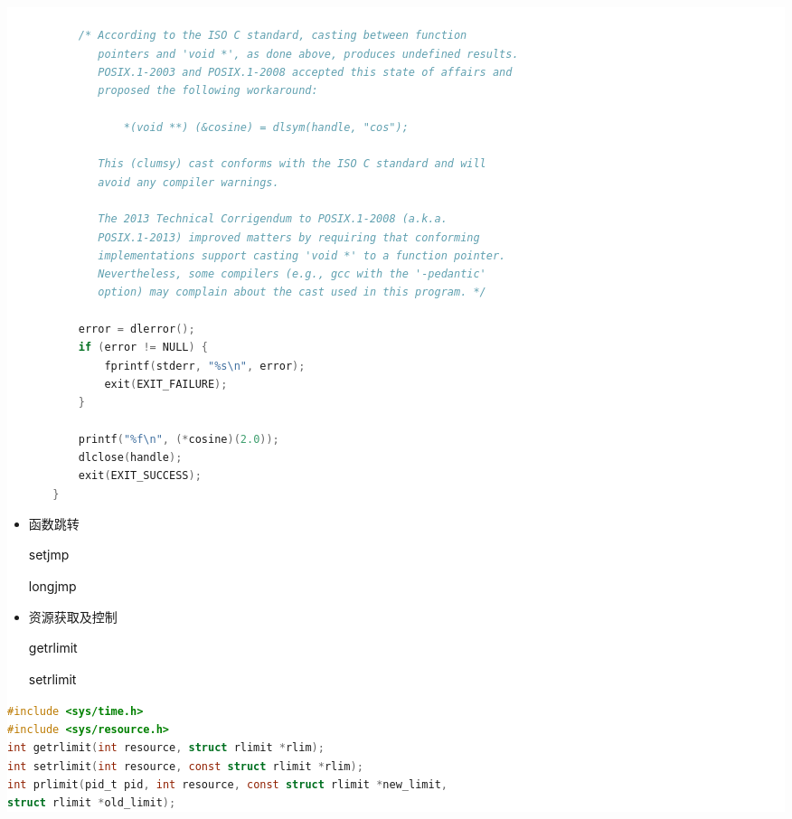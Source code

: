 ```c

           /* According to the ISO C standard, casting between function
              pointers and 'void *', as done above, produces undefined results.
              POSIX.1-2003 and POSIX.1-2008 accepted this state of affairs and
              proposed the following workaround:

                  *(void **) (&cosine) = dlsym(handle, "cos");

              This (clumsy) cast conforms with the ISO C standard and will
              avoid any compiler warnings.

              The 2013 Technical Corrigendum to POSIX.1-2008 (a.k.a.
              POSIX.1-2013) improved matters by requiring that conforming
              implementations support casting 'void *' to a function pointer.
              Nevertheless, some compilers (e.g., gcc with the '-pedantic'
              option) may complain about the cast used in this program. */

           error = dlerror();
           if (error != NULL) {
               fprintf(stderr, "%s\n", error);
               exit(EXIT_FAILURE);
           }

           printf("%f\n", (*cosine)(2.0));
           dlclose(handle);
           exit(EXIT_SUCCESS);
       }
```



- 函数跳转

  setjmp

  longjmp

- 资源获取及控制

  getrlimit

  setrlimit

```c
#include <sys/time.h>
#include <sys/resource.h>
int getrlimit(int resource, struct rlimit *rlim);
int setrlimit(int resource, const struct rlimit *rlim);
int prlimit(pid_t pid, int resource, const struct rlimit *new_limit,
struct rlimit *old_limit);
```

